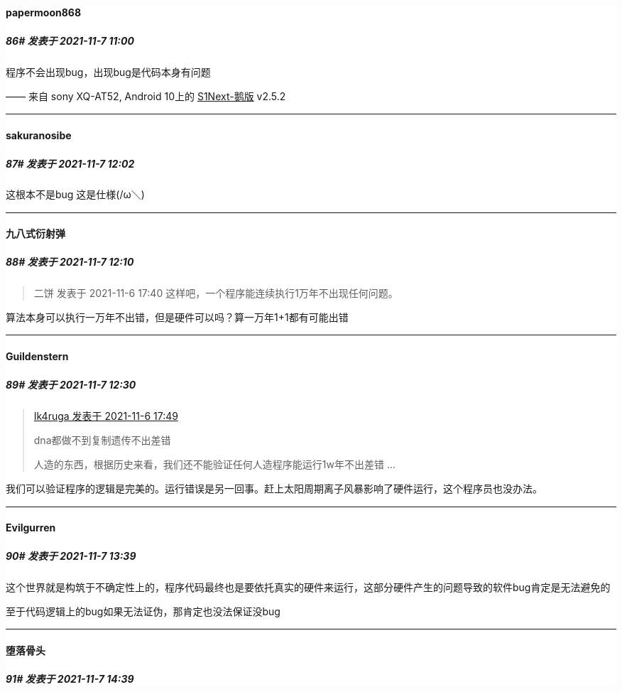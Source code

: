 ####  papermoon868  
##### 86#       发表于 2021-11-7 11:00

程序不会出现bug，出现bug是代码本身有问题

—— 来自 sony XQ-AT52, Android 10上的 [S1Next-鹅版](https://github.com/ykrank/S1-Next/releases) v2.5.2



*****

####  sakuranosibe  
##### 87#       发表于 2021-11-7 12:02

这根本不是bug 这是仕様(/ω＼)



*****

####  九八式衍射弹  
##### 88#       发表于 2021-11-7 12:10

<blockquote>二饼 发表于 2021-11-6 17:40
这样吧，一个程序能连续执行1万年不出现任何问题。</blockquote>
算法本身可以执行一万年不出错，但是硬件可以吗？算一万年1+1都有可能出错



*****

####  Guildenstern  
##### 89#       发表于 2021-11-7 12:30

<blockquote><a href="httphttps://bbs.saraba1st.com/2b/forum.php?mod=redirect&amp;goto=findpost&amp;pid=53440011&amp;ptid=2036111" target="_blank">Ik4ruga 发表于 2021-11-6 17:49</a>

dna都做不到复制遗传不出差错

人造的东西，根据历史来看，我们还不能验证任何人造程序能运行1w年不出差错 ...</blockquote>
我们可以验证程序的逻辑是完美的。运行错误是另一回事。赶上太阳周期离子风暴影响了硬件运行，这个程序员也没办法。



*****

####  Evilgurren  
##### 90#       发表于 2021-11-7 13:39

这个世界就是构筑于不确定性上的，程序代码最终也是要依托真实的硬件来运行，这部分硬件产生的问题导致的软件bug肯定是无法避免的

至于代码逻辑上的bug如果无法证伪，那肯定也没法保证没bug



*****

####  堕落骨头  
##### 91#       发表于 2021-11-7 14:39
